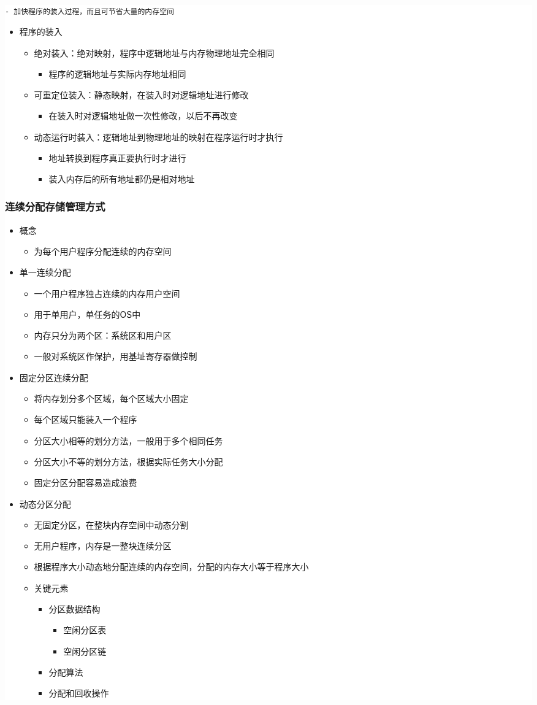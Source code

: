 	- 加快程序的装入过程，而且可节省大量的内存空间

- 程序的装入

	- 绝对装入：绝对映射，程序中逻辑地址与内存物理地址完全相同

		- 程序的逻辑地址与实际内存地址相同

	- 可重定位装入：静态映射，在装入时对逻辑地址进行修改

		- 在装入时对逻辑地址做一次性修改，以后不再改变

	- 动态运行时装入：逻辑地址到物理地址的映射在程序运行时才执行

		- 地址转换到程序真正要执行时才进行

		- 装入内存后的所有地址都仍是相对地址

### 连续分配存储管理方式

- 概念

	- 为每个用户程序分配连续的内存空间

- 单一连续分配

	- 一个用户程序独占连续的内存用户空间

	- 用于单用户，单任务的OS中

	- 内存只分为两个区：系统区和用户区

	- 一般对系统区作保护，用基址寄存器做控制

- 固定分区连续分配

	- 将内存划分多个区域，每个区域大小固定

	- 每个区域只能装入一个程序

	- 分区大小相等的划分方法，一般用于多个相同任务

	- 分区大小不等的划分方法，根据实际任务大小分配

	- 固定分区分配容易造成浪费

- 动态分区分配

	- 无固定分区，在整块内存空间中动态分割

	- 无用户程序，内存是一整块连续分区

	- 根据程序大小动态地分配连续的内存空间，分配的内存大小等于程序大小

	- 关键元素

		- 分区数据结构

			- 空闲分区表

			- 空闲分区链

		- 分配算法

		- 分配和回收操作

